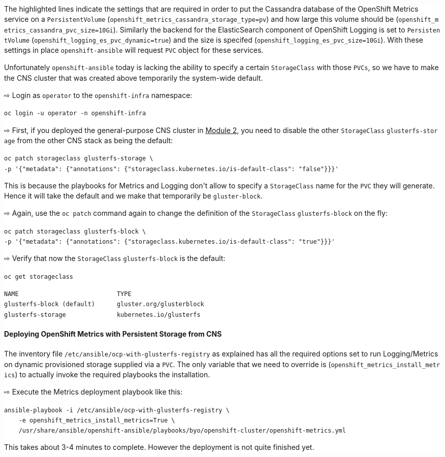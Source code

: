 The highlighted lines indicate the settings that are required in order to put the Cassandra database of the OpenShift Metrics service on a `PersistentVolume` (`openshift_metrics_cassandra_storage_type=pv`) and how large this volume should be (`openshift_metrics_cassandra_pvc_size=10Gi`).
Similarly the backend for the ElasticSearch component of OpenShift Logging is set to `PersistentVolume` (`openshift_logging_es_pvc_dynamic=true`) and the size is specifed (`openshift_logging_es_pvc_size=10Gi`).
With these settings in place `openshift-ansible` will request `PVC` object for these services.

Unfortunately `openshift-ansible` today is lacking the ability to specify a certain `StorageClass` with those `PVCs`, so we have to make the CNS cluster that was created above temporarily the system-wide default.

&#8680; Login as `operator` to the `openshift-infra` namespace:

    oc login -u operator -n openshift-infra

&#8680; First, if you deployed the general-purpose CNS cluster in [Module 2](../module-2-deploy-cns/), you need to disable the other `StorageClass` `glusterfs-storage` from the other CNS stack as being the default:

    oc patch storageclass glusterfs-storage \
    -p '{"metadata": {"annotations": {"storageclass.kubernetes.io/is-default-class": "false"}}}'

This is because the playbooks for Metrics and Logging don't allow to specify a `StorageClass` name for the `PVC` they will generate. Hence it will take the default and we make that temporarily be `gluster-block`.

&#8680; Again, use the `oc patch` command again to change the definition of the `StorageClass` `glusterfs-block` on the fly:

    oc patch storageclass glusterfs-block \
    -p '{"metadata": {"annotations": {"storageclass.kubernetes.io/is-default-class": "true"}}}'

&#8680; Verify that now the `StorageClass` `glusterfs-block` is the default:

    oc get storageclass

~~~~ hl_lines="2"
NAME                           TYPE
glusterfs-block (default)      gluster.org/glusterblock
glusterfs-storage              kubernetes.io/glusterfs
~~~~

#### Deploying OpenShift Metrics with Persistent Storage from CNS

The inventory file `/etc/ansible/ocp-with-glusterfs-registry` as explained has all the required options set to run Logging/Metrics on dynamic provisioned storage supplied via a `PVC`. The only variable that we need to override is (`openshift_metrics_install_metrics`) to actually invoke the required playbooks the installation.

&#8680; Execute the Metrics deployment playbook like this:

    ansible-playbook -i /etc/ansible/ocp-with-glusterfs-registry \
        -e openshift_metrics_install_metrics=True \
        /usr/share/ansible/openshift-ansible/playbooks/byo/openshift-cluster/openshift-metrics.yml

This takes about 3-4 minutes to complete. However the deployment is not quite finished yet.
